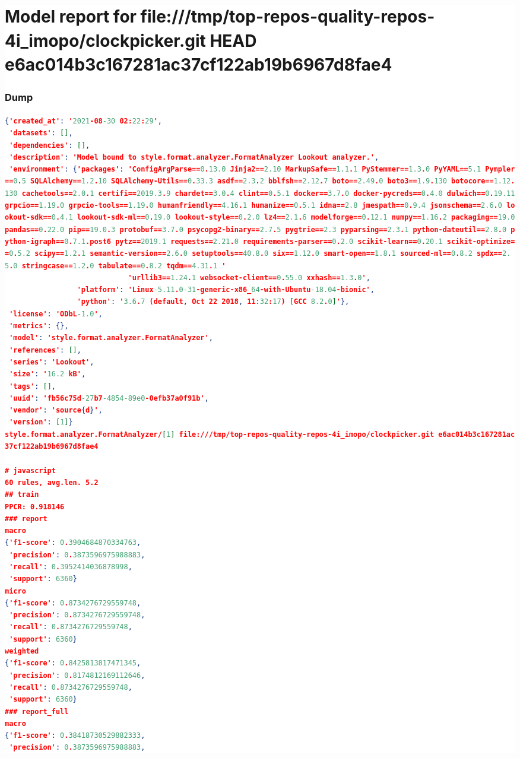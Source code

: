 # Model report for file:///tmp/top-repos-quality-repos-4i_imopo/clockpicker.git HEAD e6ac014b3c167281ac37cf122ab19b6967d8fae4

### Dump

```json
{'created_at': '2021-08-30 02:22:29',
 'datasets': [],
 'dependencies': [],
 'description': 'Model bound to style.format.analyzer.FormatAnalyzer Lookout analyzer.',
 'environment': {'packages': 'ConfigArgParse==0.13.0 Jinja2==2.10 MarkupSafe==1.1.1 PyStemmer==1.3.0 PyYAML==5.1 Pympler==0.5 SQLAlchemy==1.2.10 SQLAlchemy-Utils==0.33.3 asdf==2.3.2 bblfsh==2.12.7 boto==2.49.0 boto3==1.9.130 botocore==1.12.130 cachetools==2.0.1 certifi==2019.3.9 chardet==3.0.4 clint==0.5.1 docker==3.7.0 docker-pycreds==0.4.0 dulwich==0.19.11 grpcio==1.19.0 grpcio-tools==1.19.0 humanfriendly==4.16.1 humanize==0.5.1 idna==2.8 jmespath==0.9.4 jsonschema==2.6.0 lookout-sdk==0.4.1 lookout-sdk-ml==0.19.0 lookout-style==0.2.0 lz4==2.1.6 modelforge==0.12.1 numpy==1.16.2 packaging==19.0 pandas==0.22.0 pip==19.0.3 protobuf==3.7.0 psycopg2-binary==2.7.5 pygtrie==2.3 pyparsing==2.3.1 python-dateutil==2.8.0 python-igraph==0.7.1.post6 pytz==2019.1 requests==2.21.0 requirements-parser==0.2.0 scikit-learn==0.20.1 scikit-optimize==0.5.2 scipy==1.2.1 semantic-version==2.6.0 setuptools==40.8.0 six==1.12.0 smart-open==1.8.1 sourced-ml==0.8.2 spdx==2.5.0 stringcase==1.2.0 tabulate==0.8.2 tqdm==4.31.1 '
                             'urllib3==1.24.1 websocket-client==0.55.0 xxhash==1.3.0',
                 'platform': 'Linux-5.11.0-31-generic-x86_64-with-Ubuntu-18.04-bionic',
                 'python': '3.6.7 (default, Oct 22 2018, 11:32:17) [GCC 8.2.0]'},
 'license': 'ODbL-1.0',
 'metrics': {},
 'model': 'style.format.analyzer.FormatAnalyzer',
 'references': [],
 'series': 'Lookout',
 'size': '16.2 kB',
 'tags': [],
 'uuid': 'fb56c75d-27b7-4854-89e0-0efb37a0f91b',
 'vendor': 'source{d}',
 'version': [1]}
style.format.analyzer.FormatAnalyzer/[1] file:///tmp/top-repos-quality-repos-4i_imopo/clockpicker.git e6ac014b3c167281ac37cf122ab19b6967d8fae4

# javascript
60 rules, avg.len. 5.2
## train
PPCR: 0.918146
### report
macro
{'f1-score': 0.3904684870334763,
 'precision': 0.3873596975988883,
 'recall': 0.3952414036878998,
 'support': 6360}
micro
{'f1-score': 0.8734276729559748,
 'precision': 0.8734276729559748,
 'recall': 0.8734276729559748,
 'support': 6360}
weighted
{'f1-score': 0.8425813817471345,
 'precision': 0.8174812169112646,
 'recall': 0.8734276729559748,
 'support': 6360}
### report_full
macro
{'f1-score': 0.38418730529882333,
 'precision': 0.3873596975988883,
```